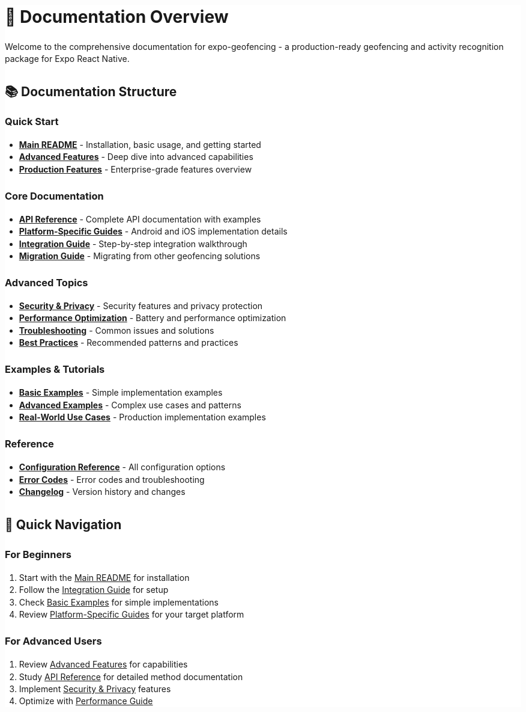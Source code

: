 # 📖 Documentation Overview

Welcome to the comprehensive documentation for expo-geofencing - a production-ready geofencing and activity recognition package for Expo React Native.

## 📚 Documentation Structure

### Quick Start
- **[Main README](../README.md)** - Installation, basic usage, and getting started
- **[Advanced Features](../ADVANCED_FEATURES.md)** - Deep dive into advanced capabilities
- **[Production Features](../PRODUCTION_FEATURES.md)** - Enterprise-grade features overview

### Core Documentation
- **[API Reference](./API_REFERENCE.md)** - Complete API documentation with examples
- **[Platform-Specific Guides](./PLATFORM_GUIDES.md)** - Android and iOS implementation details
- **[Integration Guide](./INTEGRATION_GUIDE.md)** - Step-by-step integration walkthrough
- **[Migration Guide](./MIGRATION_GUIDE.md)** - Migrating from other geofencing solutions

### Advanced Topics
- **[Security & Privacy](./SECURITY_PRIVACY.md)** - Security features and privacy protection
- **[Performance Optimization](./PERFORMANCE.md)** - Battery and performance optimization
- **[Troubleshooting](./TROUBLESHOOTING.md)** - Common issues and solutions
- **[Best Practices](./BEST_PRACTICES.md)** - Recommended patterns and practices

### Examples & Tutorials
- **[Basic Examples](./examples/BASIC_EXAMPLES.md)** - Simple implementation examples
- **[Advanced Examples](./examples/ADVANCED_EXAMPLES.md)** - Complex use cases and patterns
- **[Real-World Use Cases](./examples/USE_CASES.md)** - Production implementation examples

### Reference
- **[Configuration Reference](./CONFIGURATION.md)** - All configuration options
- **[Error Codes](./ERROR_CODES.md)** - Error codes and troubleshooting
- **[Changelog](../CHANGELOG.md)** - Version history and changes

## 🚀 Quick Navigation

### For Beginners
1. Start with the [Main README](../README.md) for installation
2. Follow the [Integration Guide](./INTEGRATION_GUIDE.md) for setup
3. Check [Basic Examples](./examples/BASIC_EXAMPLES.md) for simple implementations
4. Review [Platform-Specific Guides](./PLATFORM_GUIDES.md) for your target platform

### For Advanced Users
1. Review [Advanced Features](../ADVANCED_FEATURES.md) for capabilities
2. Study [API Reference](./API_REFERENCE.md) for detailed method documentation
3. Implement [Security & Privacy](./SECURITY_PRIVACY.md) features
4. Optimize with [Performance Guide](./PERFORMANCE.md)
